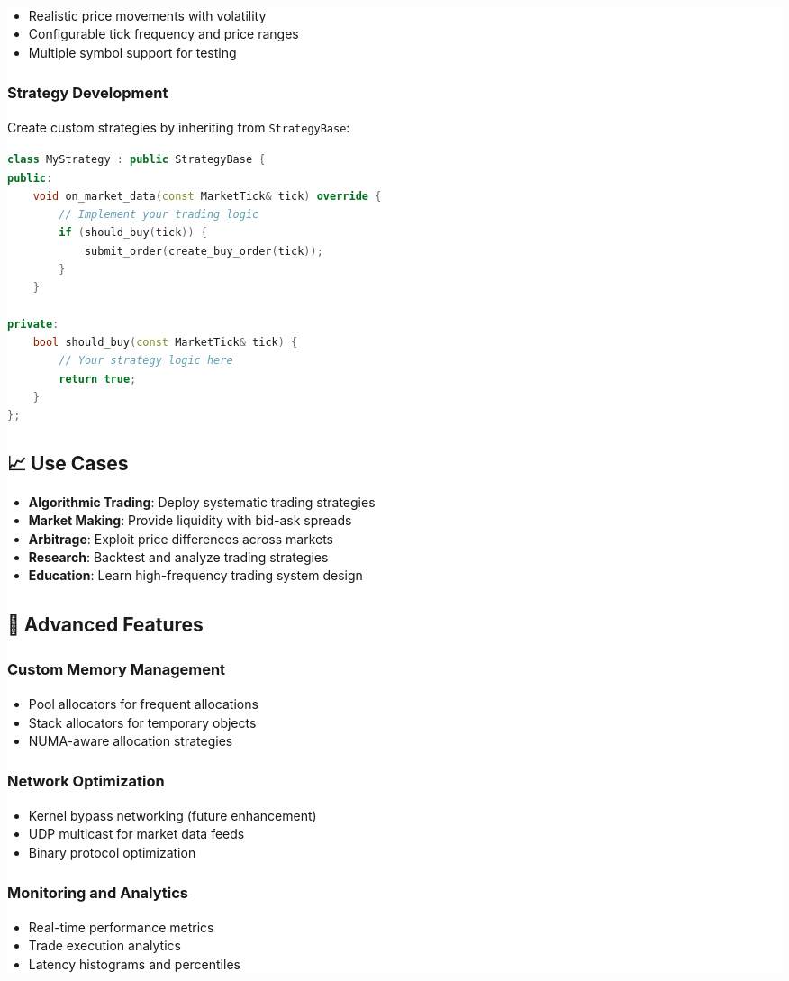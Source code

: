 - Realistic price movements with volatility
- Configurable tick frequency and price ranges
- Multiple symbol support for testing

### Strategy Development

Create custom strategies by inheriting from `StrategyBase`:

```cpp
class MyStrategy : public StrategyBase {
public:
    void on_market_data(const MarketTick& tick) override {
        // Implement your trading logic
        if (should_buy(tick)) {
            submit_order(create_buy_order(tick));
        }
    }
    
private:
    bool should_buy(const MarketTick& tick) {
        // Your strategy logic here
        return true;
    }
};
```

## 📈 Use Cases

- **Algorithmic Trading**: Deploy systematic trading strategies
- **Market Making**: Provide liquidity with bid-ask spreads
- **Arbitrage**: Exploit price differences across markets
- **Research**: Backtest and analyze trading strategies
- **Education**: Learn high-frequency trading system design

## 🔧 Advanced Features

### Custom Memory Management

- Pool allocators for frequent allocations
- Stack allocators for temporary objects
- NUMA-aware allocation strategies

### Network Optimization

- Kernel bypass networking (future enhancement)
- UDP multicast for market data feeds
- Binary protocol optimization

### Monitoring and Analytics

- Real-time performance metrics
- Trade execution analytics
- Latency histograms and percentiles
